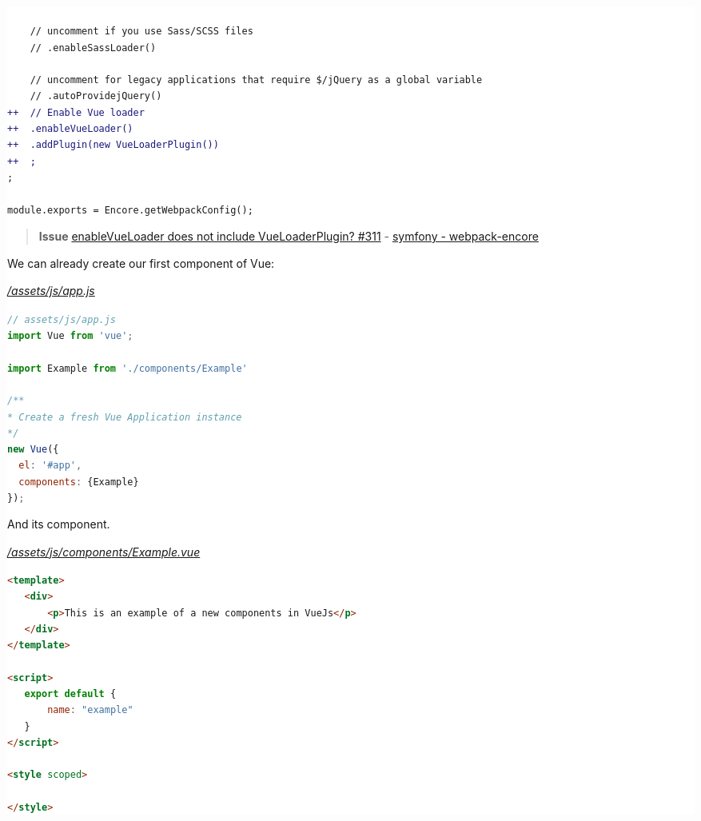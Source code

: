 ```diff

    // uncomment if you use Sass/SCSS files
    // .enableSassLoader()

    // uncomment for legacy applications that require $/jQuery as a global variable
    // .autoProvidejQuery()
++  // Enable Vue loader
++  .enableVueLoader()
++  .addPlugin(new VueLoaderPlugin())
++  ;
;

module.exports = Encore.getWebpackConfig();
```

> **Issue** [enableVueLoader does not include VueLoaderPlugin? #311](https://github.com/symfony/webpack-encore/issues/311) - [symfony - webpack-encore](https://github.com/symfony/webpack-encore)  

We can already create our first component of Vue:

_[/assets/js/app.js](/assets/js/app.js)_
```js
// assets/js/app.js
import Vue from 'vue';
 
import Example from './components/Example'
 
/**
* Create a fresh Vue Application instance
*/
new Vue({
  el: '#app',
  components: {Example}
});
```

And its component.

_[/assets/js/components/Example.vue]()_
```html
<template>
   <div>
       <p>This is an example of a new components in VueJs</p>
   </div>
</template>
 
<script>
   export default {
       name: "example"
   }
</script>
 
<style scoped>
 
</style>
```
